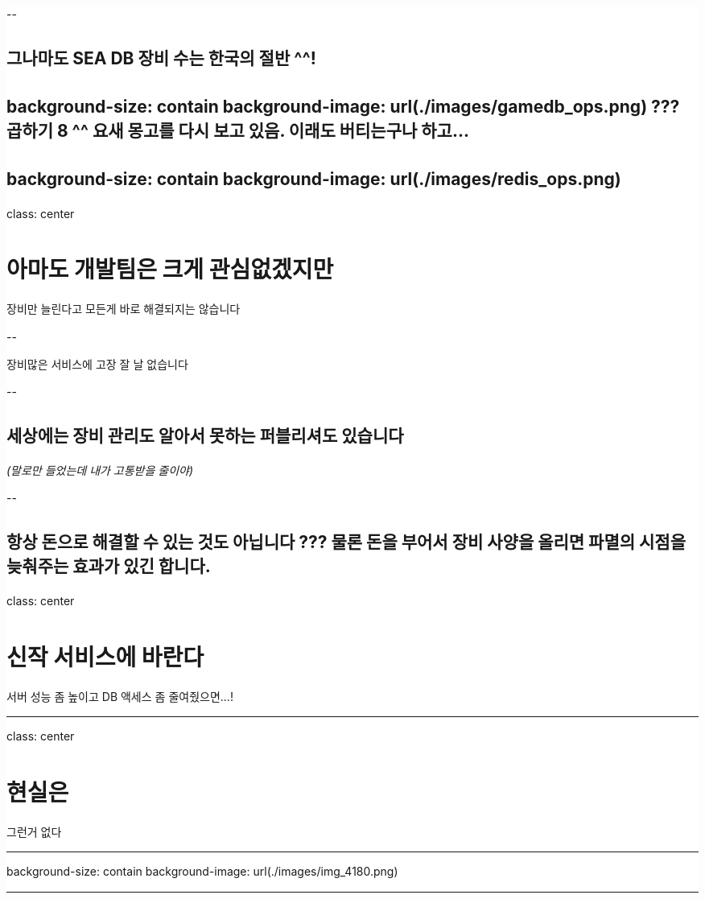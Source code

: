 --

그나마도 SEA DB 장비 수는 한국의 절반 ^^!
---

background-size: contain
background-image: url(./images/gamedb_ops.png)
???
곱하기 8 ^^
요새 몽고를 다시 보고 있음. 이래도 버티는구나 하고...
---

background-size: contain
background-image: url(./images/redis_ops.png)
---

class: center
# 아마도 개발팀은 크게 관심없겠지만


장비만 늘린다고 모든게 바로 해결되지는 않습니다

--

장비많은 서비스에 고장 잘 날 없습니다

--

세상에는 장비 관리도 알아서 못하는 퍼블리셔도 있습니다<br>
--
*(말로만 들었는데 내가 고통받을 줄이야)*

--

항상 돈으로 해결할 수 있는 것도 아닙니다
???
물론 돈을 부어서 장비 사양을 올리면 파멸의 시점을 늦춰주는 효과가 있긴 합니다.
---
class: center
# 신작 서비스에 바란다

서버 성능 좀 높이고 DB 액세스 좀 줄여줬으면...!

---
class: center
# 현실은

그런거 없다

---

background-size: contain
background-image: url(./images/img_4180.png)

---